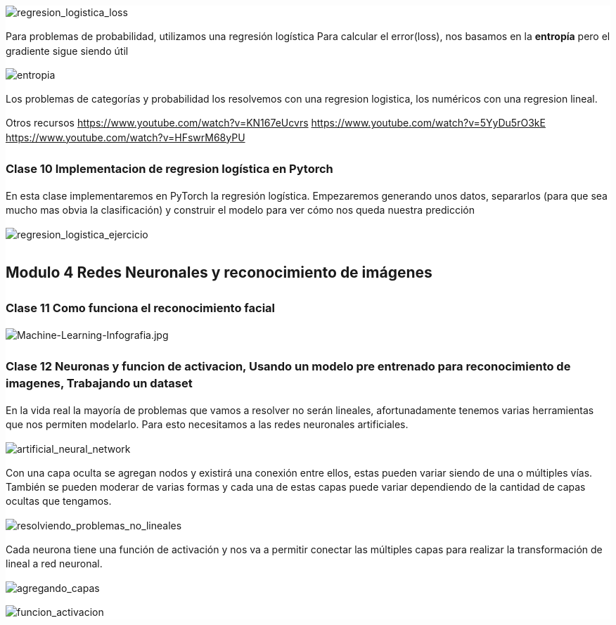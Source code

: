 ![regresion_logistica_loss](src/regresion_logistica_loss.png)

Para problemas de probabilidad, utilizamos una regresión logística
Para calcular el error(loss), nos basamos en la **entropía** pero el gradiente sigue siendo útil

![entropia](src/entropia.png)

Los problemas de categorías y probabilidad los resolvemos con una regresion logistica, los numéricos con una regresion lineal.

Otros recursos
<https://www.youtube.com/watch?v=KN167eUcvrs>
<https://www.youtube.com/watch?v=5YyDu5rO3kE>
<https://www.youtube.com/watch?v=HFswrM68yPU>

### Clase 10 Implementacion de regresion logística en Pytorch

En esta clase implementaremos en PyTorch la regresión logística. Empezaremos generando unos datos, separarlos (para que sea mucho mas obvia la clasificación) y construir el modelo para ver cómo nos queda nuestra predicción

![regresion_logistica_ejercicio](src/regresion_logistica_ejercicio.png)

## Modulo 4 Redes Neuronales y reconocimiento de imágenes

### Clase 11 Como funciona el reconocimiento facial

![Machine-Learning-Infografia.jpg](src/Machine-Learning-Infografia.jpg)

### Clase 12 Neuronas y funcion de activacion, Usando un modelo pre entrenado para reconocimiento de imagenes, Trabajando un dataset

En la vida real la mayoría de problemas que vamos a resolver no serán lineales, afortunadamente tenemos varias herramientas que nos permiten modelarlo. Para esto necesitamos a las redes neuronales artificiales.

![artificial_neural_network](src/artificial_neural_network.png)

Con una capa oculta se agregan nodos y existirá una conexión entre ellos, estas pueden variar siendo de una o múltiples vías. También se pueden moderar de varias formas y cada una de estas capas puede variar dependiendo de la cantidad de capas ocultas que tengamos.

![resolviendo_problemas_no_lineales](src/resolviendo_problemas_no_lineales.png)

Cada neurona tiene una función de activación y nos va a permitir conectar las múltiples capas para realizar la transformación de lineal a red neuronal.

![agregando_capas](src/agregando_capas.png)

![funcion_activacion](src/funcion_de_activacion.png)
